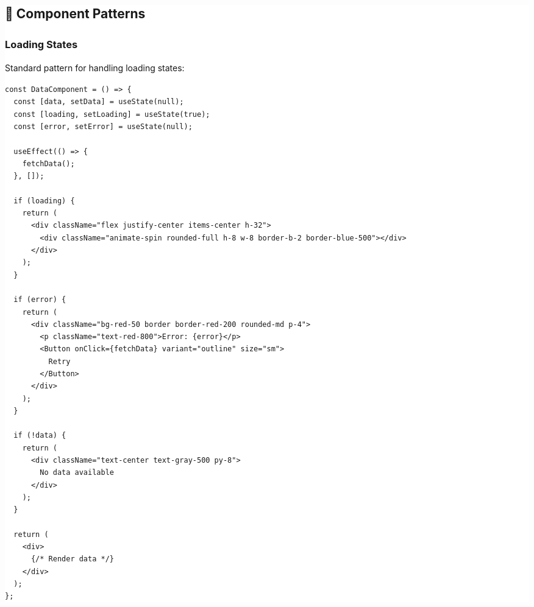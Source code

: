 
## 🎯 **Component Patterns**

### Loading States
Standard pattern for handling loading states:

```tsx
const DataComponent = () => {
  const [data, setData] = useState(null);
  const [loading, setLoading] = useState(true);
  const [error, setError] = useState(null);

  useEffect(() => {
    fetchData();
  }, []);

  if (loading) {
    return (
      <div className="flex justify-center items-center h-32">
        <div className="animate-spin rounded-full h-8 w-8 border-b-2 border-blue-500"></div>
      </div>
    );
  }

  if (error) {
    return (
      <div className="bg-red-50 border border-red-200 rounded-md p-4">
        <p className="text-red-800">Error: {error}</p>
        <Button onClick={fetchData} variant="outline" size="sm">
          Retry
        </Button>
      </div>
    );
  }

  if (!data) {
    return (
      <div className="text-center text-gray-500 py-8">
        No data available
      </div>
    );
  }

  return (
    <div>
      {/* Render data */}
    </div>
  );
};
```
